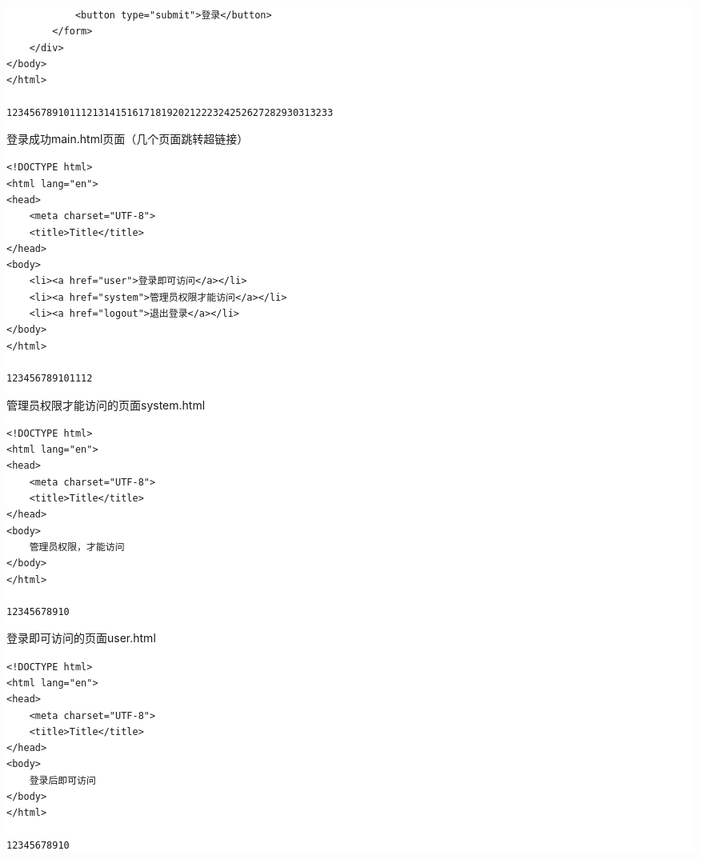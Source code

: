 ```
            <button type="submit">登录</button>
        </form>
    </div>
</body>
</html>

123456789101112131415161718192021222324252627282930313233
```

登录成功main.html页面（几个页面跳转超链接）

```
<!DOCTYPE html>
<html lang="en">
<head>
    <meta charset="UTF-8">
    <title>Title</title>
</head>
<body>
    <li><a href="user">登录即可访问</a></li>
    <li><a href="system">管理员权限才能访问</a></li>
    <li><a href="logout">退出登录</a></li> 
</body>
</html>

123456789101112
```

管理员权限才能访问的页面system.html

```
<!DOCTYPE html>
<html lang="en">
<head>
    <meta charset="UTF-8">
    <title>Title</title>
</head>
<body>
    管理员权限，才能访问
</body>
</html>

12345678910
```

登录即可访问的页面user.html

```
<!DOCTYPE html>
<html lang="en">
<head>
    <meta charset="UTF-8">
    <title>Title</title>
</head>
<body>
    登录后即可访问
</body>
</html>

12345678910
```
